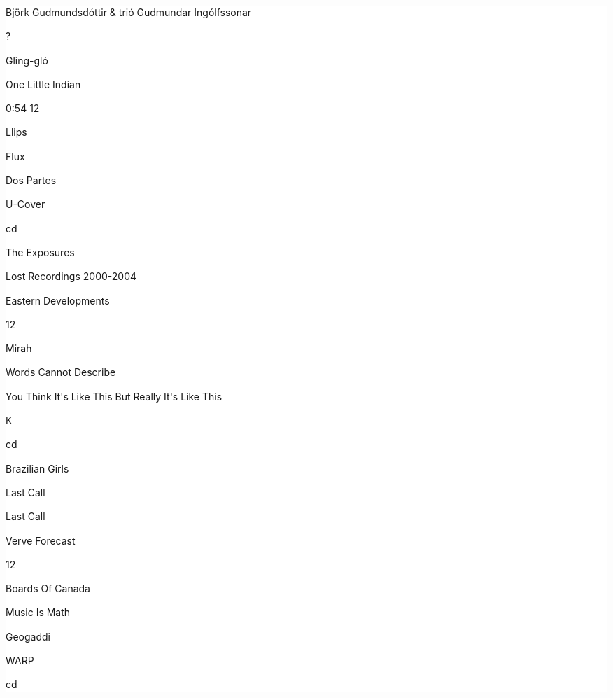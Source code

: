 









Björk Gudmundsdóttir & trió Gudmundar Ingólfssonar

?

Gling-gló

One Little Indian

0:54 12

Llips

Flux

Dos Partes

U-Cover

cd

The Exposures



Lost Recordings 2000-2004

Eastern Developments

12

Mirah

Words Cannot Describe

You Think It's Like This But Really It's Like This

K

cd

Brazilian Girls

Last Call

Last Call

Verve Forecast

12

Boards Of Canada

Music Is Math

Geogaddi

WARP

cd
